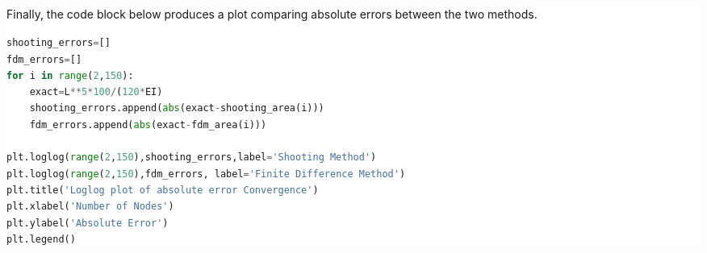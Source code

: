 Finally, the code block below produces a plot comparing absolute errors between the two methods.

```python
shooting_errors=[]
fdm_errors=[]
for i in range(2,150):
    exact=L**5*100/(120*EI)
    shooting_errors.append(abs(exact-shooting_area(i)))
    fdm_errors.append(abs(exact-fdm_area(i)))

plt.loglog(range(2,150),shooting_errors,label='Shooting Method')
plt.loglog(range(2,150),fdm_errors, label='Finite Difference Method')
plt.title('Loglog plot of absolute error Convergence')
plt.xlabel('Number of Nodes')
plt.ylabel('Absolute Error')
plt.legend()
```
